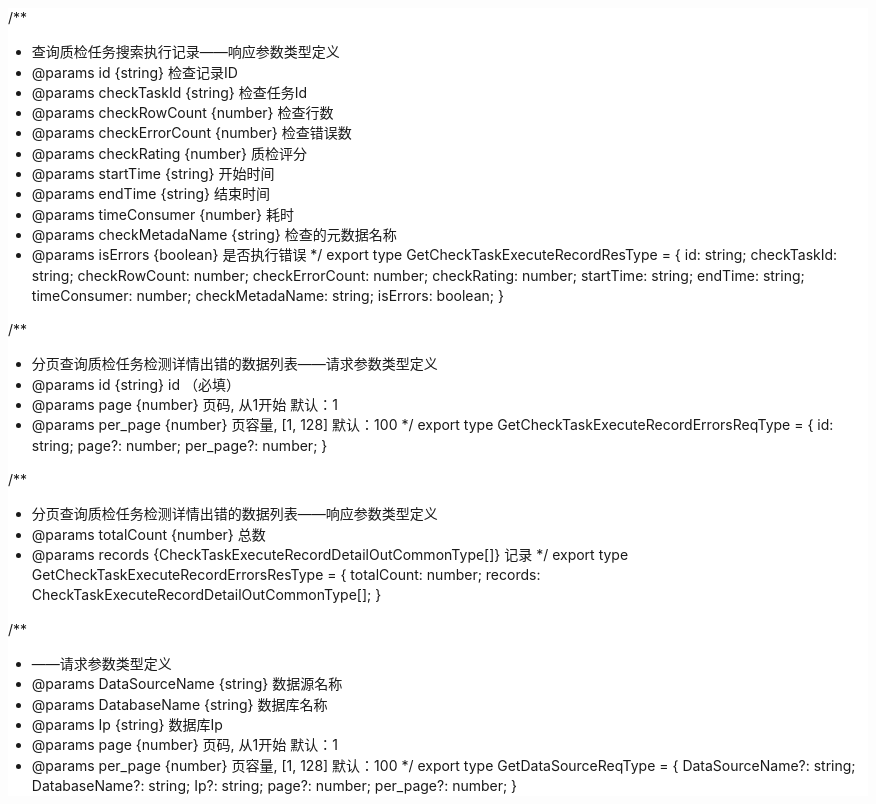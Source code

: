 /**
 * 查询质检任务搜索执行记录——响应参数类型定义
 * @params id {string} 检查记录ID
 * @params checkTaskId {string} 检查任务Id
 * @params checkRowCount {number} 检查行数
 * @params checkErrorCount {number} 检查错误数
 * @params checkRating {number} 质检评分
 * @params startTime {string} 开始时间
 * @params endTime {string} 结束时间
 * @params timeConsumer {number} 耗时
 * @params checkMetadaName {string} 检查的元数据名称
 * @params isErrors {boolean} 是否执行错误
*/
export type GetCheckTaskExecuteRecordResType = {
      id: string;
      checkTaskId: string;
      checkRowCount: number;
      checkErrorCount: number;
      checkRating: number;
      startTime: string;
      endTime: string;
      timeConsumer: number;
      checkMetadaName: string;
      isErrors: boolean;
}


/**
 * 分页查询质检任务检测详情出错的数据列表——请求参数类型定义
 * @params id {string} id （必填）
 * @params page {number} 页码, 从1开始 默认：1 
 * @params per_page {number} 页容量, [1, 128] 默认：100 
*/
export type GetCheckTaskExecuteRecordErrorsReqType = {
      id: string;
      page?: number;
      per_page?: number;
}


/**
 * 分页查询质检任务检测详情出错的数据列表——响应参数类型定义
 * @params totalCount {number} 总数
 * @params records {CheckTaskExecuteRecordDetailOutCommonType[]} 记录
*/
export type GetCheckTaskExecuteRecordErrorsResType = {
      totalCount: number;
      records: CheckTaskExecuteRecordDetailOutCommonType[];
}


/**
 * ——请求参数类型定义
 * @params DataSourceName {string} 数据源名称 
 * @params DatabaseName {string} 数据库名称 
 * @params Ip {string} 数据库Ip 
 * @params page {number} 页码, 从1开始 默认：1 
 * @params per_page {number} 页容量, [1, 128] 默认：100 
*/
export type GetDataSourceReqType = {
      DataSourceName?: string;
      DatabaseName?: string;
      Ip?: string;
      page?: number;
      per_page?: number;
}
